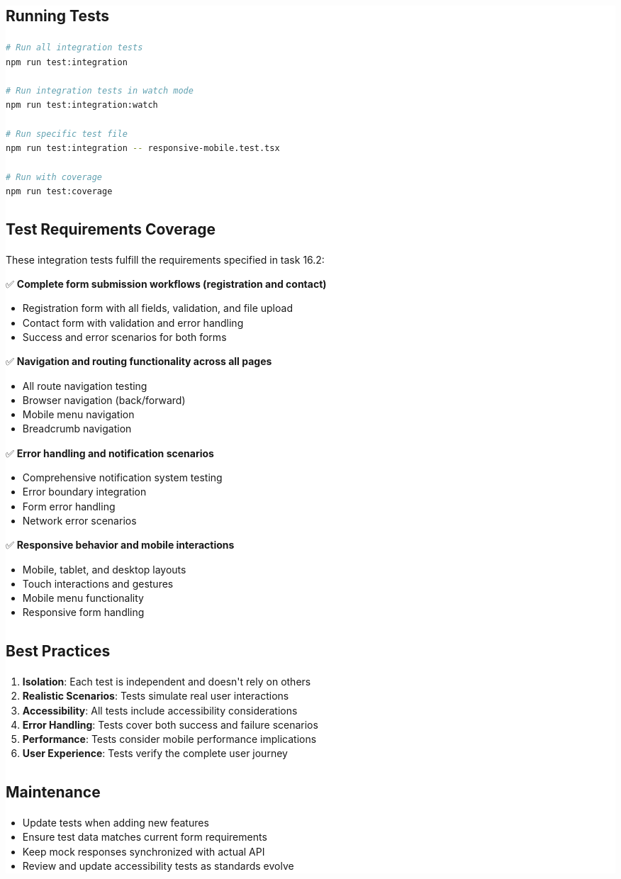 ## Running Tests

```bash
# Run all integration tests
npm run test:integration

# Run integration tests in watch mode
npm run test:integration:watch

# Run specific test file
npm run test:integration -- responsive-mobile.test.tsx

# Run with coverage
npm run test:coverage
```

## Test Requirements Coverage

These integration tests fulfill the requirements specified in task 16.2:

✅ **Complete form submission workflows (registration and contact)**

- Registration form with all fields, validation, and file upload
- Contact form with validation and error handling
- Success and error scenarios for both forms

✅ **Navigation and routing functionality across all pages**

- All route navigation testing
- Browser navigation (back/forward)
- Mobile menu navigation
- Breadcrumb navigation

✅ **Error handling and notification scenarios**

- Comprehensive notification system testing
- Error boundary integration
- Form error handling
- Network error scenarios

✅ **Responsive behavior and mobile interactions**

- Mobile, tablet, and desktop layouts
- Touch interactions and gestures
- Mobile menu functionality
- Responsive form handling

## Best Practices

1. **Isolation**: Each test is independent and doesn't rely on others
2. **Realistic Scenarios**: Tests simulate real user interactions
3. **Accessibility**: All tests include accessibility considerations
4. **Error Handling**: Tests cover both success and failure scenarios
5. **Performance**: Tests consider mobile performance implications
6. **User Experience**: Tests verify the complete user journey

## Maintenance

- Update tests when adding new features
- Ensure test data matches current form requirements
- Keep mock responses synchronized with actual API
- Review and update accessibility tests as standards evolve
